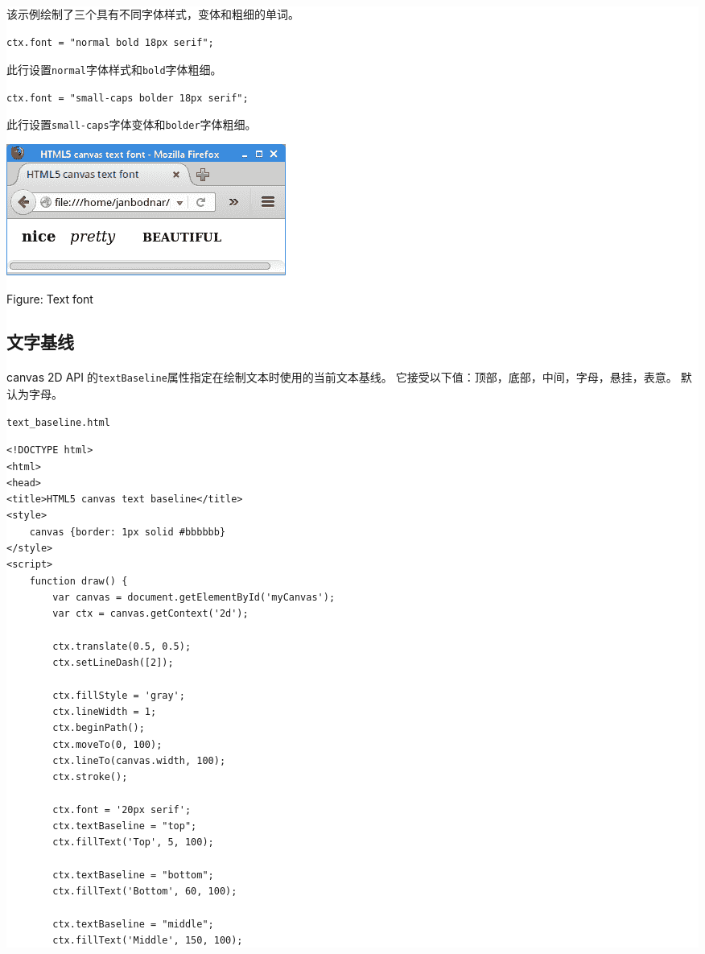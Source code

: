 该示例绘制了三个具有不同字体样式，变体和粗细的单词。

```
ctx.font = "normal bold 18px serif";

```

此行设置`normal`字体样式和`bold`字体粗细。

```
ctx.font = "small-caps bolder 18px serif";

```

此行设置`small-caps`字体变体和`bolder`字体粗细。

![Text font](img/2f13db4304c027fabdf5d0d392a293dd.jpg)

Figure: Text font

## 文字基线

canvas 2D API 的`textBaseline`属性指定在绘制文本时使用的当前文本基线。 它接受以下值：顶部，底部，中间，字母，悬挂，表意。 默认为字母。

`text_baseline.html`

```
<!DOCTYPE html>
<html>
<head>
<title>HTML5 canvas text baseline</title>
<style>
    canvas {border: 1px solid #bbbbbb}
</style>    
<script>
    function draw() {
        var canvas = document.getElementById('myCanvas');
        var ctx = canvas.getContext('2d');

        ctx.translate(0.5, 0.5);
        ctx.setLineDash([2]);

        ctx.fillStyle = 'gray';
        ctx.lineWidth = 1;
        ctx.beginPath();
        ctx.moveTo(0, 100);
        ctx.lineTo(canvas.width, 100);
        ctx.stroke();

        ctx.font = '20px serif';
        ctx.textBaseline = "top";
        ctx.fillText('Top', 5, 100); 

        ctx.textBaseline = "bottom"; 
        ctx.fillText('Bottom', 60, 100); 

        ctx.textBaseline = "middle"; 
        ctx.fillText('Middle', 150, 100); 

```